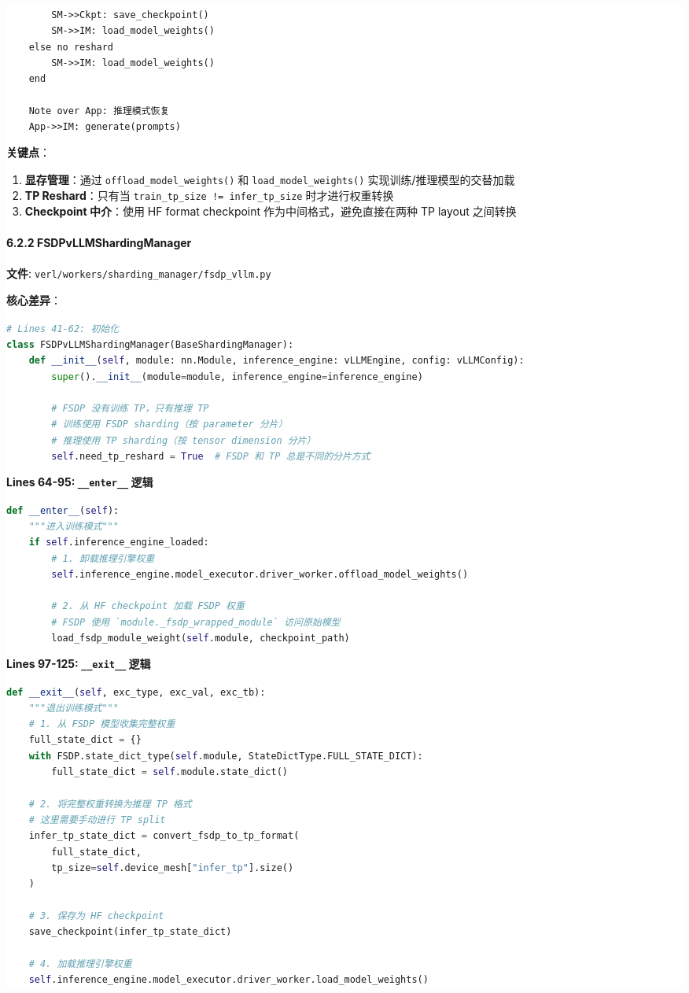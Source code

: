 ```mermaid
        SM->>Ckpt: save_checkpoint()
        SM->>IM: load_model_weights()
    else no reshard
        SM->>IM: load_model_weights()
    end
    
    Note over App: 推理模式恢复
    App->>IM: generate(prompts)
```

**关键点**：
1. **显存管理**：通过 `offload_model_weights()` 和 `load_model_weights()` 实现训练/推理模型的交替加载
2. **TP Reshard**：只有当 `train_tp_size != infer_tp_size` 时才进行权重转换
3. **Checkpoint 中介**：使用 HF format checkpoint 作为中间格式，避免直接在两种 TP layout 之间转换

#### 6.2.2 FSDPvLLMShardingManager

**文件**: `verl/workers/sharding_manager/fsdp_vllm.py`

**核心差异**：
```python
# Lines 41-62: 初始化
class FSDPvLLMShardingManager(BaseShardingManager):
    def __init__(self, module: nn.Module, inference_engine: vLLMEngine, config: vLLMConfig):
        super().__init__(module=module, inference_engine=inference_engine)
        
        # FSDP 没有训练 TP，只有推理 TP
        # 训练使用 FSDP sharding（按 parameter 分片）
        # 推理使用 TP sharding（按 tensor dimension 分片）
        self.need_tp_reshard = True  # FSDP 和 TP 总是不同的分片方式
```

**Lines 64-95: `__enter__` 逻辑**
```python
def __enter__(self):
    """进入训练模式"""
    if self.inference_engine_loaded:
        # 1. 卸载推理引擎权重
        self.inference_engine.model_executor.driver_worker.offload_model_weights()
        
        # 2. 从 HF checkpoint 加载 FSDP 权重
        # FSDP 使用 `module._fsdp_wrapped_module` 访问原始模型
        load_fsdp_module_weight(self.module, checkpoint_path)
```

**Lines 97-125: `__exit__` 逻辑**
```python
def __exit__(self, exc_type, exc_val, exc_tb):
    """退出训练模式"""
    # 1. 从 FSDP 模型收集完整权重
    full_state_dict = {}
    with FSDP.state_dict_type(self.module, StateDictType.FULL_STATE_DICT):
        full_state_dict = self.module.state_dict()
    
    # 2. 将完整权重转换为推理 TP 格式
    # 这里需要手动进行 TP split
    infer_tp_state_dict = convert_fsdp_to_tp_format(
        full_state_dict, 
        tp_size=self.device_mesh["infer_tp"].size()
    )
    
    # 3. 保存为 HF checkpoint
    save_checkpoint(infer_tp_state_dict)
    
    # 4. 加载推理引擎权重
    self.inference_engine.model_executor.driver_worker.load_model_weights()
```